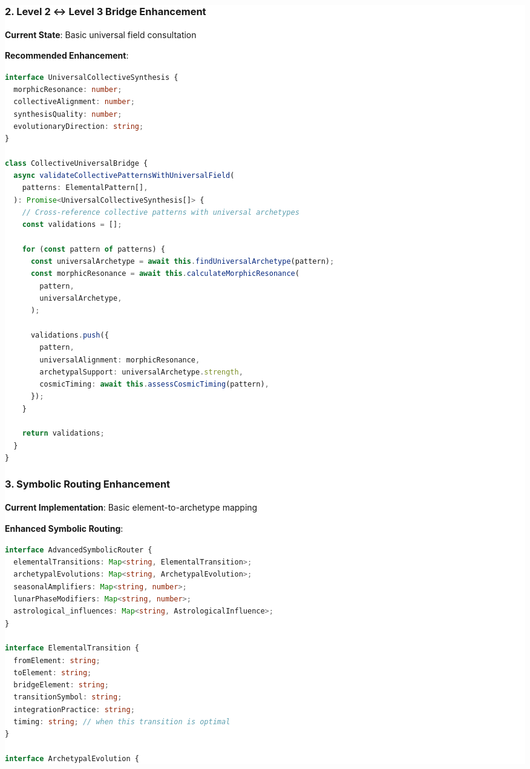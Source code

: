 ### 2. **Level 2 ↔ Level 3 Bridge Enhancement**

**Current State**: Basic universal field consultation

**Recommended Enhancement**:

```typescript
interface UniversalCollectiveSynthesis {
  morphicResonance: number;
  collectiveAlignment: number;
  synthesisQuality: number;
  evolutionaryDirection: string;
}

class CollectiveUniversalBridge {
  async validateCollectivePatternsWithUniversalField(
    patterns: ElementalPattern[],
  ): Promise<UniversalCollectiveSynthesis[]> {
    // Cross-reference collective patterns with universal archetypes
    const validations = [];

    for (const pattern of patterns) {
      const universalArchetype = await this.findUniversalArchetype(pattern);
      const morphicResonance = await this.calculateMorphicResonance(
        pattern,
        universalArchetype,
      );

      validations.push({
        pattern,
        universalAlignment: morphicResonance,
        archetypalSupport: universalArchetype.strength,
        cosmicTiming: await this.assessCosmicTiming(pattern),
      });
    }

    return validations;
  }
}
```

### 3. **Symbolic Routing Enhancement**

**Current Implementation**: Basic element-to-archetype mapping

**Enhanced Symbolic Routing**:

```typescript
interface AdvancedSymbolicRouter {
  elementalTransitions: Map<string, ElementalTransition>;
  archetypalEvolutions: Map<string, ArchetypalEvolution>;
  seasonalAmplifiers: Map<string, number>;
  lunarPhaseModifiers: Map<string, number>;
  astrological_influences: Map<string, AstrologicalInfluence>;
}

interface ElementalTransition {
  fromElement: string;
  toElement: string;
  bridgeElement: string;
  transitionSymbol: string;
  integrationPractice: string;
  timing: string; // when this transition is optimal
}

interface ArchetypalEvolution {
```
